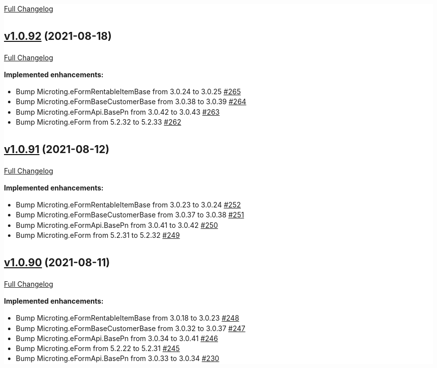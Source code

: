 [Full Changelog](https://github.com/microting/eform-service-rentableitem-plugin/compare/v1.0.92...v1.0.93)

## [v1.0.92](https://github.com/microting/eform-service-rentableitem-plugin/tree/v1.0.92) (2021-08-18)

[Full Changelog](https://github.com/microting/eform-service-rentableitem-plugin/compare/v1.0.91...v1.0.92)

**Implemented enhancements:**

- Bump Microting.eFormRentableItemBase from 3.0.24 to 3.0.25 [\#265](https://github.com/microting/eform-service-rentableitem-plugin/issues/265)
- Bump Microting.eFormBaseCustomerBase from 3.0.38 to 3.0.39 [\#264](https://github.com/microting/eform-service-rentableitem-plugin/issues/264)
- Bump Microting.eFormApi.BasePn from 3.0.42 to 3.0.43 [\#263](https://github.com/microting/eform-service-rentableitem-plugin/issues/263)
- Bump Microting.eForm from 5.2.32 to 5.2.33 [\#262](https://github.com/microting/eform-service-rentableitem-plugin/issues/262)

## [v1.0.91](https://github.com/microting/eform-service-rentableitem-plugin/tree/v1.0.91) (2021-08-12)

[Full Changelog](https://github.com/microting/eform-service-rentableitem-plugin/compare/v1.0.90...v1.0.91)

**Implemented enhancements:**

- Bump Microting.eFormRentableItemBase from 3.0.23 to 3.0.24 [\#252](https://github.com/microting/eform-service-rentableitem-plugin/issues/252)
- Bump Microting.eFormBaseCustomerBase from 3.0.37 to 3.0.38 [\#251](https://github.com/microting/eform-service-rentableitem-plugin/issues/251)
- Bump Microting.eFormApi.BasePn from 3.0.41 to 3.0.42 [\#250](https://github.com/microting/eform-service-rentableitem-plugin/issues/250)
- Bump Microting.eForm from 5.2.31 to 5.2.32 [\#249](https://github.com/microting/eform-service-rentableitem-plugin/issues/249)

## [v1.0.90](https://github.com/microting/eform-service-rentableitem-plugin/tree/v1.0.90) (2021-08-11)

[Full Changelog](https://github.com/microting/eform-service-rentableitem-plugin/compare/v1.0.89...v1.0.90)

**Implemented enhancements:**

- Bump Microting.eFormRentableItemBase from 3.0.18 to 3.0.23 [\#248](https://github.com/microting/eform-service-rentableitem-plugin/issues/248)
- Bump Microting.eFormBaseCustomerBase from 3.0.32 to 3.0.37 [\#247](https://github.com/microting/eform-service-rentableitem-plugin/issues/247)
- Bump Microting.eFormApi.BasePn from 3.0.34 to 3.0.41 [\#246](https://github.com/microting/eform-service-rentableitem-plugin/issues/246)
- Bump Microting.eForm from 5.2.22 to 5.2.31 [\#245](https://github.com/microting/eform-service-rentableitem-plugin/issues/245)
- Bump Microting.eFormApi.BasePn from 3.0.33 to 3.0.34 [\#230](https://github.com/microting/eform-service-rentableitem-plugin/issues/230)
